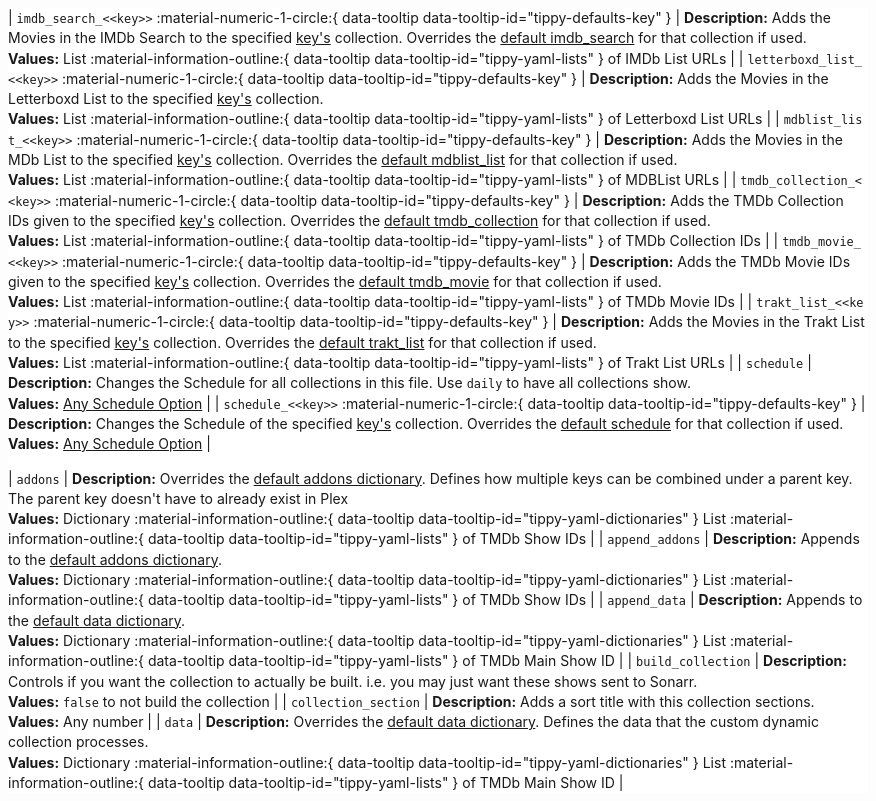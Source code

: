 | `imdb_search_<<key>>` :material-numeric-1-circle:{ data-tooltip data-tooltip-id="tippy-defaults-key" }     | **Description:** Adds the Movies in the IMDb Search to the specified [key's](#collection_section) collection. Overrides the [default imdb_search](#default-value-source) for that collection if used.<br>**Values:** List :material-information-outline:{ data-tooltip data-tooltip-id="tippy-yaml-lists" } of IMDb List URLs          |
| `letterboxd_list_<<key>>` :material-numeric-1-circle:{ data-tooltip data-tooltip-id="tippy-defaults-key" } | **Description:** Adds the Movies in the Letterboxd List to the specified [key's](#collection_section) collection.<br>**Values:** List :material-information-outline:{ data-tooltip data-tooltip-id="tippy-yaml-lists" } of Letterboxd List URLs                                                                                  |
| `mdblist_list_<<key>>` :material-numeric-1-circle:{ data-tooltip data-tooltip-id="tippy-defaults-key" }    | **Description:** Adds the Movies in the MDb List to the specified [key's](#collection_section) collection. Overrides the [default mdblist_list](#default-value-source) for that collection if used.<br>**Values:** List :material-information-outline:{ data-tooltip data-tooltip-id="tippy-yaml-lists" } of MDBList URLs              |
| `tmdb_collection_<<key>>` :material-numeric-1-circle:{ data-tooltip data-tooltip-id="tippy-defaults-key" } | **Description:** Adds the TMDb Collection IDs given to the specified [key's](#collection_section) collection. Overrides the [default tmdb_collection](#default-value-source) for that collection if used.<br>**Values:** List :material-information-outline:{ data-tooltip data-tooltip-id="tippy-yaml-lists" } of TMDb Collection IDs |
| `tmdb_movie_<<key>>` :material-numeric-1-circle:{ data-tooltip data-tooltip-id="tippy-defaults-key" }      | **Description:** Adds the TMDb Movie IDs given to the specified [key's](#collection_section) collection. Overrides the [default tmdb_movie](#default-value-source) for that collection if used.<br>**Values:** List :material-information-outline:{ data-tooltip data-tooltip-id="tippy-yaml-lists" } of TMDb Movie IDs                |
| `trakt_list_<<key>>` :material-numeric-1-circle:{ data-tooltip data-tooltip-id="tippy-defaults-key" }      | **Description:** Adds the Movies in the Trakt List to the specified [key's](#collection_section) collection. Overrides the [default trakt_list](#default-value-source) for that collection if used.<br>**Values:** List :material-information-outline:{ data-tooltip data-tooltip-id="tippy-yaml-lists" } of Trakt List URLs           |
| `schedule`                            | **Description:** Changes the Schedule for all collections in this file. Use `daily` to have all collections show.<br>**Values:** [Any Schedule Option](../../config/schedule.md)                                                               |
| `schedule_<<key>>` :material-numeric-1-circle:{ data-tooltip data-tooltip-id="tippy-defaults-key" }        | **Description:** Changes the Schedule of the specified [key's](#collection_section) collection. Overrides the [default schedule](#default-value-source) for that collection if used.<br>**Values:** [Any Schedule Option](../../config/schedule.md)  |


| `addons`                                 | **Description:** Overrides the [default addons dictionary](#default-value-source). Defines how multiple keys can be combined under a parent key. The parent key doesn't have to already exist in Plex<br>**Values:** Dictionary :material-information-outline:{ data-tooltip data-tooltip-id="tippy-yaml-dictionaries" } List :material-information-outline:{ data-tooltip data-tooltip-id="tippy-yaml-lists" } of TMDb Show IDs |
| `append_addons`                          | **Description:** Appends to the [default addons dictionary](#default-value-source).<br>**Values:** Dictionary :material-information-outline:{ data-tooltip data-tooltip-id="tippy-yaml-dictionaries" } List :material-information-outline:{ data-tooltip data-tooltip-id="tippy-yaml-lists" } of TMDb Show IDs                                                                                                                   |
| `append_data`                            | **Description:** Appends to the [default data dictionary](#default-value-source).<br>**Values:** Dictionary :material-information-outline:{ data-tooltip data-tooltip-id="tippy-yaml-dictionaries" } List :material-information-outline:{ data-tooltip data-tooltip-id="tippy-yaml-lists" } of TMDb Main Show ID                                                                                                                 |
| `build_collection`                       | **Description:** Controls if you want the collection to actually be built. i.e. you may just want these shows sent to Sonarr.<br>**Values:** `false` to not build the collection                                                                |
| `collection_section`                     | **Description:** Adds a sort title with this collection sections.<br>**Values:** Any number                                                                                                                                                     |
| `data`                                   | **Description:** Overrides the [default data dictionary](#default-value-source). Defines the data that the custom dynamic collection processes.<br>**Values:** Dictionary :material-information-outline:{ data-tooltip data-tooltip-id="tippy-yaml-dictionaries" } List :material-information-outline:{ data-tooltip data-tooltip-id="tippy-yaml-lists" } of TMDb Main Show ID                                                   |